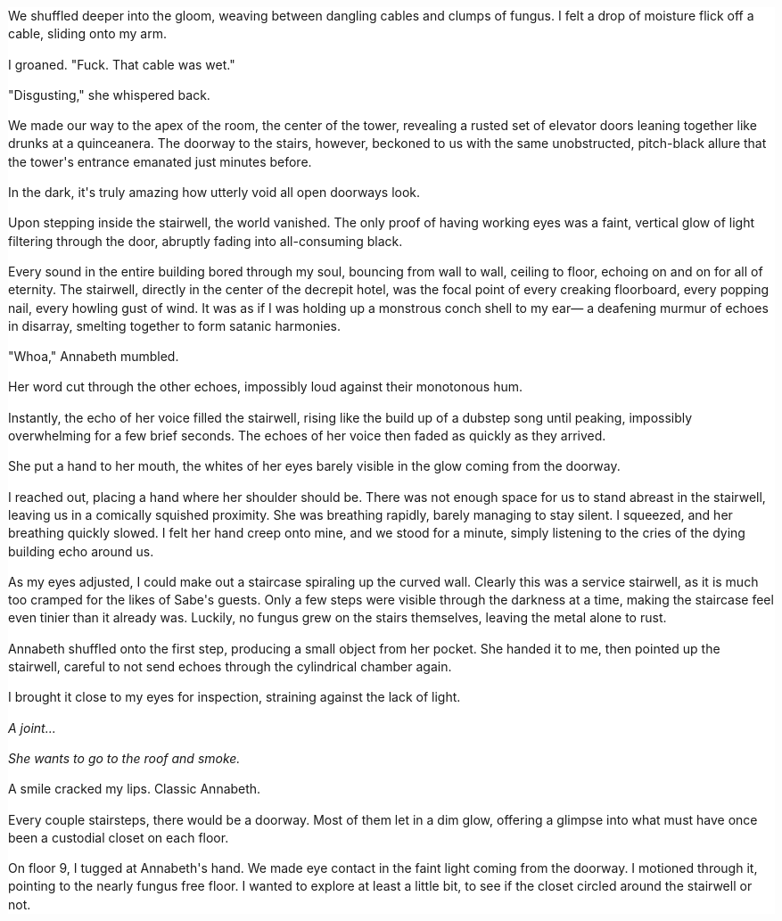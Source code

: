 We shuffled deeper into the gloom, weaving between dangling cables and clumps of fungus. I felt a drop of moisture flick off a cable, sliding onto my arm.

I groaned. "Fuck. That cable was wet."

"Disgusting," she whispered back.

We made our way to the apex of the room, the center of the tower, revealing a rusted set of elevator doors leaning together like drunks at a quinceanera. The doorway to the stairs, however, beckoned to us with the same unobstructed, pitch-black allure that the tower's entrance emanated just minutes before.

In the dark, it's truly amazing how utterly void all open doorways look.

Upon stepping inside the stairwell, the world vanished. The only proof of having working eyes was a faint, vertical glow of light filtering through the door, abruptly fading into all-consuming black.

Every sound in the entire building bored through my soul, bouncing from wall to wall, ceiling to floor, echoing on and on for all of eternity. The stairwell, directly in the center of the decrepit hotel, was the focal point of every creaking floorboard, every popping nail, every howling gust of wind. It was as if I was holding up a monstrous conch shell to my ear— a deafening murmur of echoes in disarray, smelting together to form satanic harmonies.

"Whoa," Annabeth mumbled.

Her word cut through the other echoes, impossibly loud against their monotonous hum.

Instantly, the echo of her voice filled the stairwell, rising like the build up of a dubstep song until peaking, impossibly overwhelming for a few brief seconds. The echoes of her voice then faded as quickly as they arrived.

She put a hand to her mouth, the whites of her eyes barely visible in the glow coming from the doorway.

I reached out, placing a hand where her shoulder should be. There was not enough space for us to stand abreast in the stairwell, leaving us in a comically squished proximity. She was breathing rapidly, barely managing to stay silent. I squeezed, and her breathing quickly slowed. I felt her hand creep onto mine, and we stood for a minute, simply listening to the cries of the dying building echo around us.

As my eyes adjusted, I could make out a staircase spiraling up the curved wall. Clearly this was a service stairwell, as it is much too cramped for the likes of Sabe's guests. Only a few steps were visible through the darkness at a time, making the staircase feel even tinier than it already was. Luckily, no fungus grew on the stairs themselves, leaving the metal alone to rust.

Annabeth shuffled onto the first step, producing a small object from her pocket. She handed it to me, then pointed up the stairwell, careful to not send echoes through the cylindrical chamber again.

I brought it close to my eyes for inspection, straining against the lack of light.

*A joint...*

*She wants to go to the roof and smoke.*

A smile cracked my lips. Classic Annabeth.

Every couple stairsteps, there would be a doorway. Most of them let in a dim glow, offering a glimpse into what must have once been a custodial closet on each floor.

On floor 9, I tugged at Annabeth's hand. We made eye contact in the faint light coming from the doorway. I motioned through it, pointing to the nearly fungus free floor. I wanted to explore at least a little bit, to see if the closet circled around the stairwell or not.
